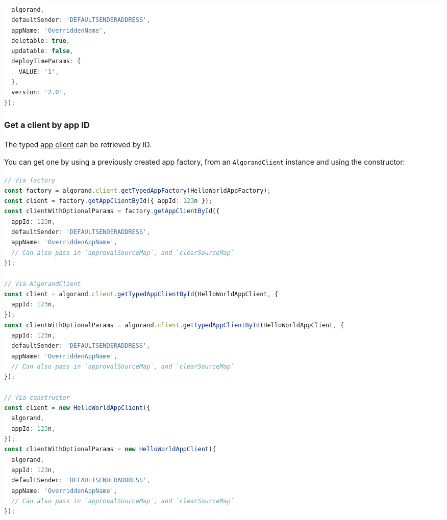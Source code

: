 ```typescript
  algorand,
  defaultSender: 'DEFAULTSENDERADDRESS',
  appName: 'OverriddenName',
  deletable: true,
  updatable: false,
  deployTimeParams: {
    VALUE: '1',
  },
  version: '2.0',
});
```

### Get a client by app ID

The typed [app client](https://github.com/algorandfoundation/algokit-utils-ts/blob/main/docs/capabilities/app-client) can be retrieved by ID.

You can get one by using a previously created app factory, from an `AlgorandClient` instance and using the constructor:

```typescript
// Via factory
const factory = algorand.client.getTypedAppFactory(HelloWorldAppFactory);
const client = factory.getAppClientById({ appId: 123n });
const clientWithOptionalParams = factory.getAppClientById({
  appId: 123n,
  defaultSender: 'DEFAULTSENDERADDRESS',
  appName: 'OverriddenAppName',
  // Can also pass in `approvalSourceMap`, and `clearSourceMap`
});

// Via AlgorandClient
const client = algorand.client.getTypedAppClientById(HelloWorldAppClient, {
  appId: 123n,
});
const clientWithOptionalParams = algorand.client.getTypedAppClientById(HelloWorldAppClient, {
  appId: 123n,
  defaultSender: 'DEFAULTSENDERADDRESS',
  appName: 'OverriddenAppName',
  // Can also pass in `approvalSourceMap`, and `clearSourceMap`
});

// Via constructor
const client = new HelloWorldAppClient({
  algorand,
  appId: 123n,
});
const clientWithOptionalParams = new HelloWorldAppClient({
  algorand,
  appId: 123n,
  defaultSender: 'DEFAULTSENDERADDRESS',
  appName: 'OverriddenAppName',
  // Can also pass in `approvalSourceMap`, and `clearSourceMap`
});
```
